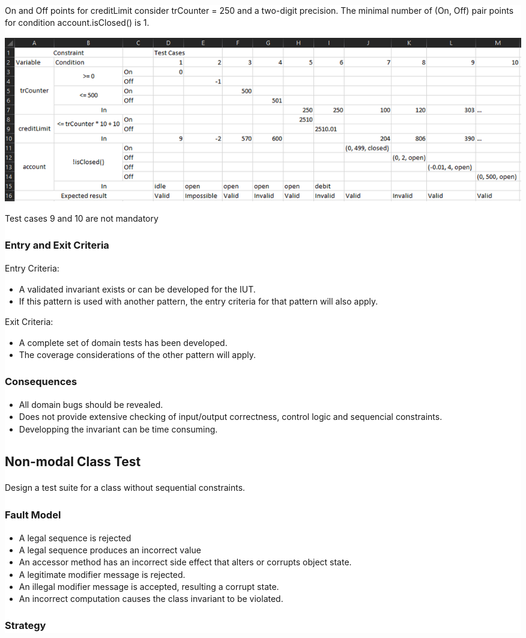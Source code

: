 On and Off points for creditLimit consider trCounter = 250 and a two-digit precision.
The minimal number of (On, Off) pair points for condition account.isClosed() is 1.

<img src="Imagens/5 - Invariant boundaries example.png">

Test cases 9 and 10 are not mandatory

### Entry and Exit Criteria

Entry Criteria:
- A validated invariant exists or can be developed for the IUT.
- If this pattern is used with another pattern, the entry criteria for that pattern will also apply.

Exit Criteria:
- A complete set of domain tests has been developed.
- The coverage considerations of the other pattern will apply.

### Consequences

- All domain bugs should be revealed.
- Does not provide extensive checking of input/output correctness, control logic and sequencial constraints.
- Developping the invariant can be time consuming.

## Non-modal Class Test

Design a test suite for a class without sequential constraints.

### Fault Model

- A legal sequence is rejected
- A legal sequence produces an incorrect value
- An accessor method has an incorrect side effect that alters or corrupts object state.
- A legitimate modifier message is rejected.
- An illegal modifier message is accepted, resulting a corrupt state.
- An incorrect computation causes the class invariant to be violated.

### Strategy
